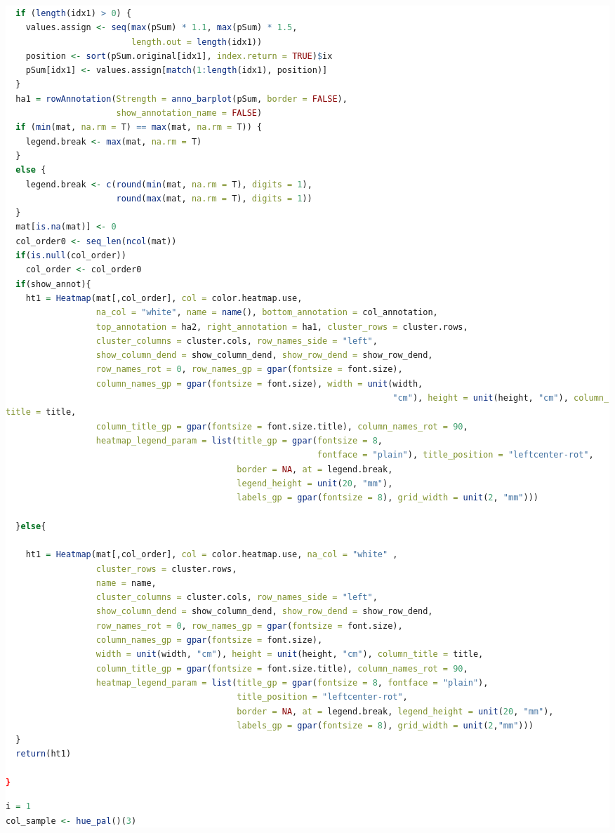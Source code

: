 ```r
  if (length(idx1) > 0) {
    values.assign <- seq(max(pSum) * 1.1, max(pSum) * 1.5, 
                         length.out = length(idx1))
    position <- sort(pSum.original[idx1], index.return = TRUE)$ix
    pSum[idx1] <- values.assign[match(1:length(idx1), position)]
  }
  ha1 = rowAnnotation(Strength = anno_barplot(pSum, border = FALSE), 
                      show_annotation_name = FALSE)
  if (min(mat, na.rm = T) == max(mat, na.rm = T)) {
    legend.break <- max(mat, na.rm = T)
  }
  else {
    legend.break <- c(round(min(mat, na.rm = T), digits = 1), 
                      round(max(mat, na.rm = T), digits = 1))
  }
  mat[is.na(mat)] <- 0
  col_order0 <- seq_len(ncol(mat))
  if(is.null(col_order))
    col_order <- col_order0
  if(show_annot){
    ht1 = Heatmap(mat[,col_order], col = color.heatmap.use, 
                  na_col = "white", name = name(), bottom_annotation = col_annotation, 
                  top_annotation = ha2, right_annotation = ha1, cluster_rows = cluster.rows, 
                  cluster_columns = cluster.cols, row_names_side = "left", 
                  show_column_dend = show_column_dend, show_row_dend = show_row_dend,
                  row_names_rot = 0, row_names_gp = gpar(fontsize = font.size), 
                  column_names_gp = gpar(fontsize = font.size), width = unit(width, 
                                                                             "cm"), height = unit(height, "cm"), column_title = title, 
                  column_title_gp = gpar(fontsize = font.size.title), column_names_rot = 90, 
                  heatmap_legend_param = list(title_gp = gpar(fontsize = 8, 
                                                              fontface = "plain"), title_position = "leftcenter-rot", 
                                              border = NA, at = legend.break,
                                              legend_height = unit(20, "mm"),
                                              labels_gp = gpar(fontsize = 8), grid_width = unit(2, "mm")))
    
  }else{
    
    ht1 = Heatmap(mat[,col_order], col = color.heatmap.use, na_col = "white" ,
                  cluster_rows = cluster.rows, 
                  name = name,
                  cluster_columns = cluster.cols, row_names_side = "left", 
                  show_column_dend = show_column_dend, show_row_dend = show_row_dend,
                  row_names_rot = 0, row_names_gp = gpar(fontsize = font.size), 
                  column_names_gp = gpar(fontsize = font.size),
                  width = unit(width, "cm"), height = unit(height, "cm"), column_title = title, 
                  column_title_gp = gpar(fontsize = font.size.title), column_names_rot = 90, 
                  heatmap_legend_param = list(title_gp = gpar(fontsize = 8, fontface = "plain"),
                                              title_position = "leftcenter-rot", 
                                              border = NA, at = legend.break, legend_height = unit(20, "mm"),
                                              labels_gp = gpar(fontsize = 8), grid_width = unit(2,"mm")))
  }
  return(ht1)
  
}
```
```r
i = 1
col_sample <- hue_pal()(3)
```